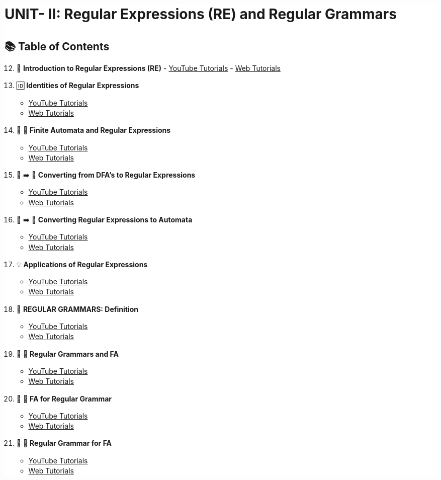 
# UNIT- II: Regular Expressions (RE) and Regular Grammars

## 📚 Table of Contents

12.  📜 **Introduction to Regular Expressions (RE)**
    -   [YouTube Tutorials](https://www.youtube.com/results?search_query=Introduction+to+Regular+Expressions+tutorial)
    -   [Web Tutorials](https://www.google.com/search?q=Introduction+to+Regular+Expressions+tutorial)

13. 🆔 **Identities of Regular Expressions**
    -   [YouTube Tutorials](https://www.youtube.com/results?search_query=Identities+of+Regular+Expressions+tutorial)
    -   [Web Tutorials](https://www.google.com/search?q=Identities+of+Regular+Expressions+tutorial)

14. 🤖 📜 **Finite Automata and Regular Expressions**
    -   [YouTube Tutorials](https://www.youtube.com/results?search_query=Finite+Automata+Regular+Expressions+tutorial)
    -   [Web Tutorials](https://www.google.com/search?q=Finite+Automata+Regular+Expressions+tutorial)

15. 🤖 ➡️ 📜 **Converting from DFA’s to Regular Expressions**
    -   [YouTube Tutorials](https://www.youtube.com/results?search_query=DFA+to+Regular+Expression+tutorial)
    -   [Web Tutorials](https://www.google.com/search?q=DFA+to+Regular+Expression+tutorial)

16. 📜 ➡️ 🤖 **Converting Regular Expressions to Automata**
    -   [YouTube Tutorials](https://www.youtube.com/results?search_query=Regular+Expression+to+Automata+tutorial)
    -   [Web Tutorials](https://www.google.com/search?q=Regular+Expression+to+Automata+tutorial)

17. 💡 **Applications of Regular Expressions**
    -   [YouTube Tutorials](https://www.youtube.com/results?search_query=Applications+of+Regular+Expressions+tutorial)
    -   [Web Tutorials](https://www.google.com/search?q=Applications+of+Regular+Expressions+tutorial)

18. 📜 **REGULAR GRAMMARS: Definition**
    -   [YouTube Tutorials](https://www.youtube.com/results?search_query=Regular+Grammars+tutorial)
    -   [Web Tutorials](https://www.google.com/search?q=Regular+Grammars+tutorial)

19. 📜 🤖 **Regular Grammars and FA**
    -   [YouTube Tutorials](https://www.youtube.com/results?search_query=Regular+Grammar+and+FA+tutorial)
    -   [Web Tutorials](https://www.google.com/search?q=Regular+Grammar+and+FA+tutorial)

20. 🤖 📜 **FA for Regular Grammar**
    -   [YouTube Tutorials](https://www.youtube.com/results?search_query=FA+for+Regular+Grammar+tutorial)
    -   [Web Tutorials](https://www.google.com/search?q=FA+for+Regular+Grammar+tutorial)

21. 📜 🤖 **Regular Grammar for FA**
    -   [YouTube Tutorials](https://www.youtube.com/results?search_query=Regular+Grammar+for+FA+tutorial)
    -   [Web Tutorials](https://www.google.com/search?q=Regular+Grammar+for+FA+tutorial)
